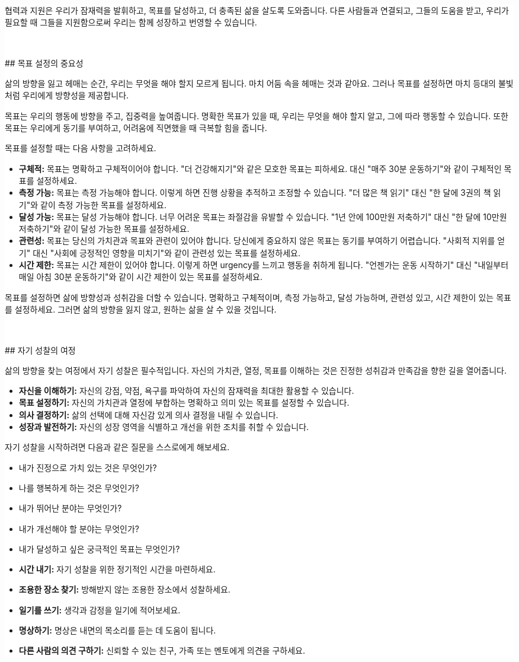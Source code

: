 협력과 지원은 우리가 잠재력을 발휘하고, 목표를 달성하고, 더 충족된 삶을 살도록 도와줍니다. 다른 사람들과 연결되고, 그들의 도움을 받고, 우리가 필요할 때 그들을 지원함으로써 우리는 함께 성장하고 번영할 수 있습니다.

<p>&nbsp;</p>
## 목표 설정의 중요성

삶의 방향을 잃고 헤매는 순간, 우리는 무엇을 해야 할지 모르게 됩니다. 마치 어둠 속을 헤매는 것과 같아요. 그러나 목표를 설정하면 마치 등대의 불빛처럼 우리에게 방향성을 제공합니다.

목표는 우리의 행동에 방향을 주고, 집중력을 높여줍니다. 명확한 목표가 있을 때, 우리는 무엇을 해야 할지 알고, 그에 따라 행동할 수 있습니다. 또한 목표는 우리에게 동기를 부여하고, 어려움에 직면했을 때 극복할 힘을 줍니다.

목표를 설정할 때는 다음 사항을 고려하세요.

- **구체적:** 목표는 명확하고 구체적이어야 합니다. "더 건강해지기"와 같은 모호한 목표는 피하세요. 대신 "매주 30분 운동하기"와 같이 구체적인 목표를 설정하세요.
- **측정 가능:** 목표는 측정 가능해야 합니다. 이렇게 하면 진행 상황을 추적하고 조정할 수 있습니다. "더 많은 책 읽기" 대신 "한 달에 3권의 책 읽기"와 같이 측정 가능한 목표를 설정하세요.
- **달성 가능:** 목표는 달성 가능해야 합니다. 너무 어려운 목표는 좌절감을 유발할 수 있습니다. "1년 안에 100만원 저축하기" 대신 "한 달에 10만원 저축하기"와 같이 달성 가능한 목표를 설정하세요.
- **관련성:** 목표는 당신의 가치관과 목표와 관련이 있어야 합니다. 당신에게 중요하지 않은 목표는 동기를 부여하기 어렵습니다. "사회적 지위를 얻기" 대신 "사회에 긍정적인 영향을 미치기"와 같이 관련성 있는 목표를 설정하세요.
- **시간 제한:** 목표는 시간 제한이 있어야 합니다. 이렇게 하면 urgency를 느끼고 행동을 취하게 됩니다. "언젠가는 운동 시작하기" 대신 "내일부터 매일 아침 30분 운동하기"와 같이 시간 제한이 있는 목표를 설정하세요.

목표를 설정하면 삶에 방향성과 성취감을 더할 수 있습니다. 명확하고 구체적이며, 측정 가능하고, 달성 가능하며, 관련성 있고, 시간 제한이 있는 목표를 설정하세요. 그러면 삶의 방향을 잃지 않고, 원하는 삶을 살 수 있을 것입니다.

<p>&nbsp;</p>
## 자기 성찰의 여정

삶의 방향을 찾는 여정에서 자기 성찰은 필수적입니다. 자신의 가치관, 열정, 목표를 이해하는 것은 진정한 성취감과 만족감을 향한 길을 열어줍니다.



* **자신을 이해하기:** 자신의 강점, 약점, 욕구를 파악하여 자신의 잠재력을 최대한 활용할 수 있습니다.
* **목표 설정하기:** 자신의 가치관과 열정에 부합하는 명확하고 의미 있는 목표를 설정할 수 있습니다.
* **의사 결정하기:** 삶의 선택에 대해 자신감 있게 의사 결정을 내릴 수 있습니다.
* **성장과 발전하기:** 자신의 성장 영역을 식별하고 개선을 위한 조치를 취할 수 있습니다.



자기 성찰을 시작하려면 다음과 같은 질문을 스스로에게 해보세요.

* 내가 진정으로 가치 있는 것은 무엇인가?
* 나를 행복하게 하는 것은 무엇인가?
* 내가 뛰어난 분야는 무엇인가?
* 내가 개선해야 할 분야는 무엇인가?
* 내가 달성하고 싶은 궁극적인 목표는 무엇인가?



* **시간 내기:** 자기 성찰을 위한 정기적인 시간을 마련하세요.
* **조용한 장소 찾기:** 방해받지 않는 조용한 장소에서 성찰하세요.
* **일기를 쓰기:** 생각과 감정을 일기에 적어보세요.
* **명상하기:** 명상은 내면의 목소리를 듣는 데 도움이 됩니다.
* **다른 사람의 의견 구하기:** 신뢰할 수 있는 친구, 가족 또는 멘토에게 의견을 구하세요.
